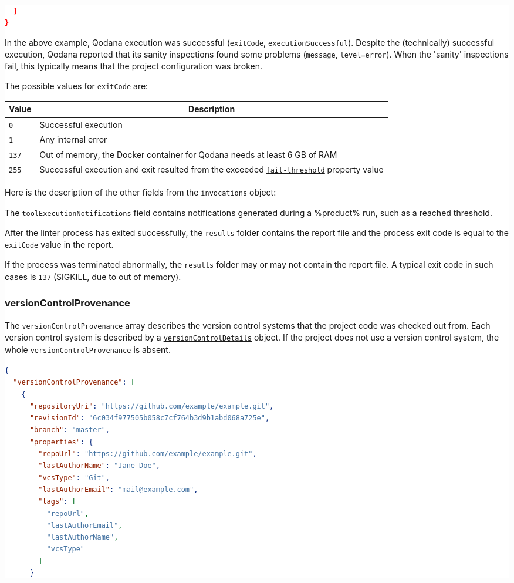 ```json
  ]
}
```

In the above example, Qodana execution was successful (`exitCode`, `executionSuccessful`). Despite the (technically)
successful execution, Qodana reported that its sanity inspections found some problems (`message`, `level=error`).
When the 'sanity' inspections fail, this typically means that the project configuration was broken.

The possible values for `exitCode` are:

| Value | Description                                                                                                  |
|-------|--------------------------------------------------------------------------------------------------------------|
| `0`   | Successful execution                                                                                         |
| `1`   | Any internal error                                                                                           |
| `137` | Out of memory, the Docker container for Qodana needs at least 6 GB of RAM                                    |
| `255` | Successful execution and exit resulted from the exceeded [`fail-threshold`](quality-gate.xml) property value |

Here is the description of the other fields from the `invocations` object:

The `toolExecutionNotifications` field contains notifications generated during a %product% run, such as a reached
[threshold](quality-gate.xml).

<note>
After the linter process has exited successfully,
the <code>results</code> folder contains the report file
and the process exit code is equal to the <code>exitCode</code> value in the report.

If the process was terminated abnormally,
the <code>results</code> folder may or may not contain the report file.
A typical exit code in such cases is <code>137</code> (SIGKILL, due to out of memory).
</note>

### versionControlProvenance

The `versionControlProvenance` array describes the version control systems that the project code was checked out from.
Each version control system is described by a
[`versionControlDetails`](https://docs.oasis-open.org/sarif/sarif/v2.1.0/os/sarif-v2.1.0-os.html#_Toc34317602) object.
If the project does not use a version control system, the whole `versionControlProvenance` is absent.

```json
{
  "versionControlProvenance": [
    {
      "repositoryUri": "https://github.com/example/example.git",
      "revisionId": "6c034f977505b058c7cf764b3d9b1abd068a725e",
      "branch": "master",
      "properties": {
        "repoUrl": "https://github.com/example/example.git",
        "lastAuthorName": "Jane Doe",
        "vcsType": "Git",
        "lastAuthorEmail": "mail@example.com",
        "tags": [
          "repoUrl",
          "lastAuthorEmail",
          "lastAuthorName",
          "vcsType"
        ]
      }
```